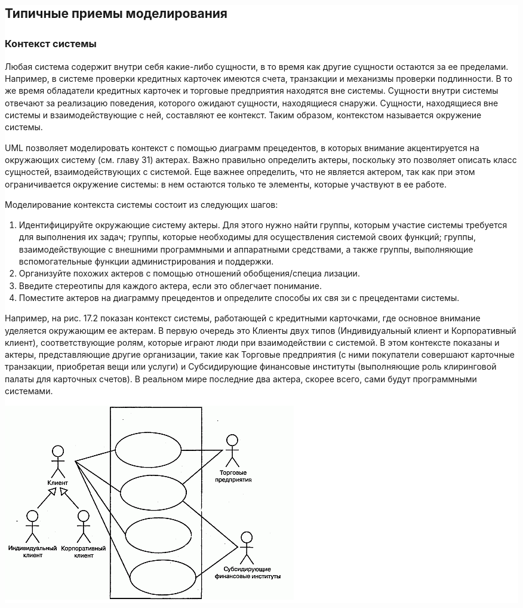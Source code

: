 ## Типичные приемы моделирования

### Контекст системы
Любая система содержит внутри себя какие-либо сущности, в то время как другие сущности остаются за ее пределами. Например, в системе проверки кредитных карточек имеются счета, транзакции и механизмы проверки подлинности. В то же время обладатели кредитных карточек и торговые предприятия находятся вне системы. Сущности внутри системы отвечают за реализацию поведения, которого ожидают сущности, находящиеся снаружи. Сущности, находящиеся вне системы и взаимодействующие с ней, составляют ее контекст. Таким образом, контекстом называется окружение системы.

UML позволяет моделировать контекст с помощью диаграмм прецедентов, в которых внимание акцентируется на окружающих систему (см. главу 31) актерах. Важно правильно определить актеры, поскольку это позволяет описать класс сущностей, взаимодействующих с системой. Еще важнее определить, что не является актером, так как при этом ограничивается окружение системы: в нем остаются только те элементы, которые участвуют в ее работе.

Моделирование контекста системы состоит из следующих шагов:

1. Идентифицируйте окружающие систему актеры. Для этого нужно найти группы, которым участие системы требуется для выполнения их задач; группы, которые необходимы для осуществления системой своих функций; группы, взаимодействующие с внешними программными и аппаратными средствами, а также группы, выполняющие вспомогательные функции администрирования и поддержки.
2. Организуйте похожих актеров с помощью отношений обобщения/специа лизации.
3. Введите стереотипы для каждого актера, если это облегчает понимание.
4. Поместите актеров на диаграмму прецедентов и определите способы их свя зи с прецедентами системы.

Например, на рис. 17.2 показан контекст системы, работающей с кредитными карточками, где основное внимание уделяется окружающим ее актерам. В первую очередь это Клиенты двух типов (Индивидуальный клиент и Корпоративный клиент), соответствующие ролям, которые играют люди при взаимодействии с системой. В этом контексте показаны и актеры, представляющие другие организации, такие как Торговые предприятия (с ними покупатели совершают карточные транзакции, приобретая вещи или услуги) и Субсидирующие финансовые институты (выполняющие роль клиринговой палаты для карточных счетов). В реальном мире последние два актера, скорее всего, сами будут программными системами.

![](src17/17-2.gif)
